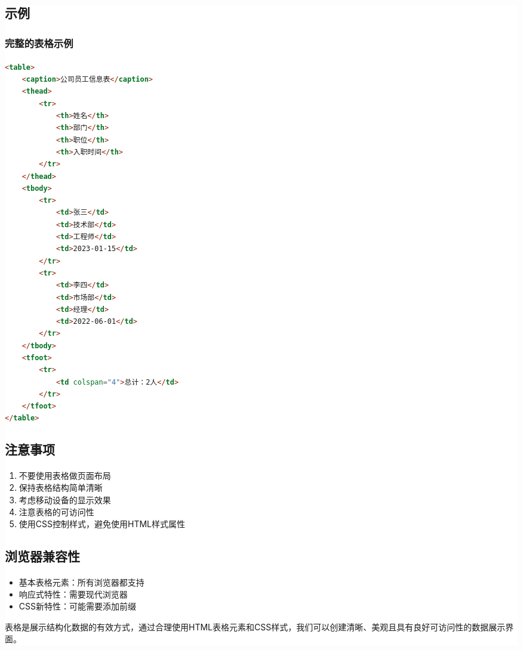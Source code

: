 ## 示例

### 完整的表格示例

```html
<table>
    <caption>公司员工信息表</caption>
    <thead>
        <tr>
            <th>姓名</th>
            <th>部门</th>
            <th>职位</th>
            <th>入职时间</th>
        </tr>
    </thead>
    <tbody>
        <tr>
            <td>张三</td>
            <td>技术部</td>
            <td>工程师</td>
            <td>2023-01-15</td>
        </tr>
        <tr>
            <td>李四</td>
            <td>市场部</td>
            <td>经理</td>
            <td>2022-06-01</td>
        </tr>
    </tbody>
    <tfoot>
        <tr>
            <td colspan="4">总计：2人</td>
        </tr>
    </tfoot>
</table>
```

## 注意事项

1. 不要使用表格做页面布局
2. 保持表格结构简单清晰
3. 考虑移动设备的显示效果
4. 注意表格的可访问性
5. 使用CSS控制样式，避免使用HTML样式属性

## 浏览器兼容性

- 基本表格元素：所有浏览器都支持
- 响应式特性：需要现代浏览器
- CSS新特性：可能需要添加前缀

表格是展示结构化数据的有效方式，通过合理使用HTML表格元素和CSS样式，我们可以创建清晰、美观且具有良好可访问性的数据展示界面。

